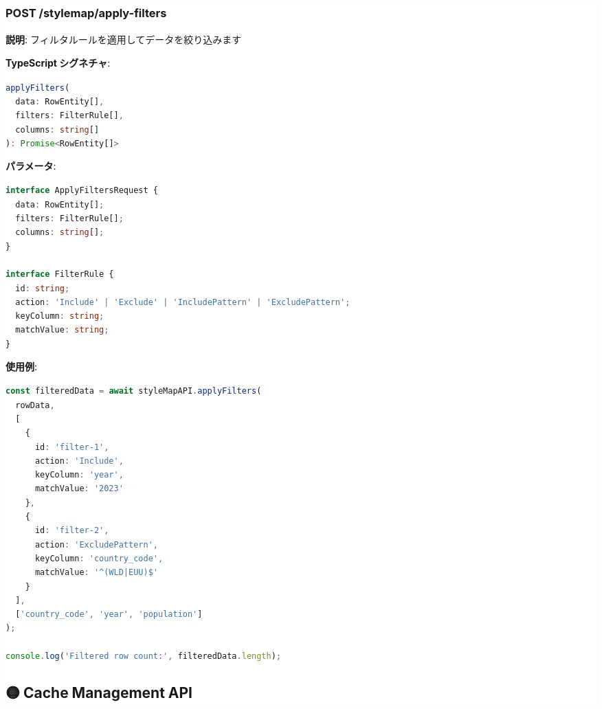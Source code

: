 ### POST /stylemap/apply-filters

**説明**: フィルタルールを適用してデータを絞り込みます

**TypeScript シグネチャ**:
```typescript
applyFilters(
  data: RowEntity[], 
  filters: FilterRule[], 
  columns: string[]
): Promise<RowEntity[]>
```

**パラメータ**:
```typescript
interface ApplyFiltersRequest {
  data: RowEntity[];
  filters: FilterRule[];
  columns: string[];
}

interface FilterRule {
  id: string;
  action: 'Include' | 'Exclude' | 'IncludePattern' | 'ExcludePattern';
  keyColumn: string;
  matchValue: string;
}
```

**使用例**:
```typescript
const filteredData = await styleMapAPI.applyFilters(
  rowData,
  [
    {
      id: 'filter-1',
      action: 'Include',
      keyColumn: 'year',
      matchValue: '2023'
    },
    {
      id: 'filter-2', 
      action: 'ExcludePattern',
      keyColumn: 'country_code',
      matchValue: '^(WLD|EUU)$'
    }
  ],
  ['country_code', 'year', 'population']
);

console.log('Filtered row count:', filteredData.length);
```

## 🟡 Cache Management API
